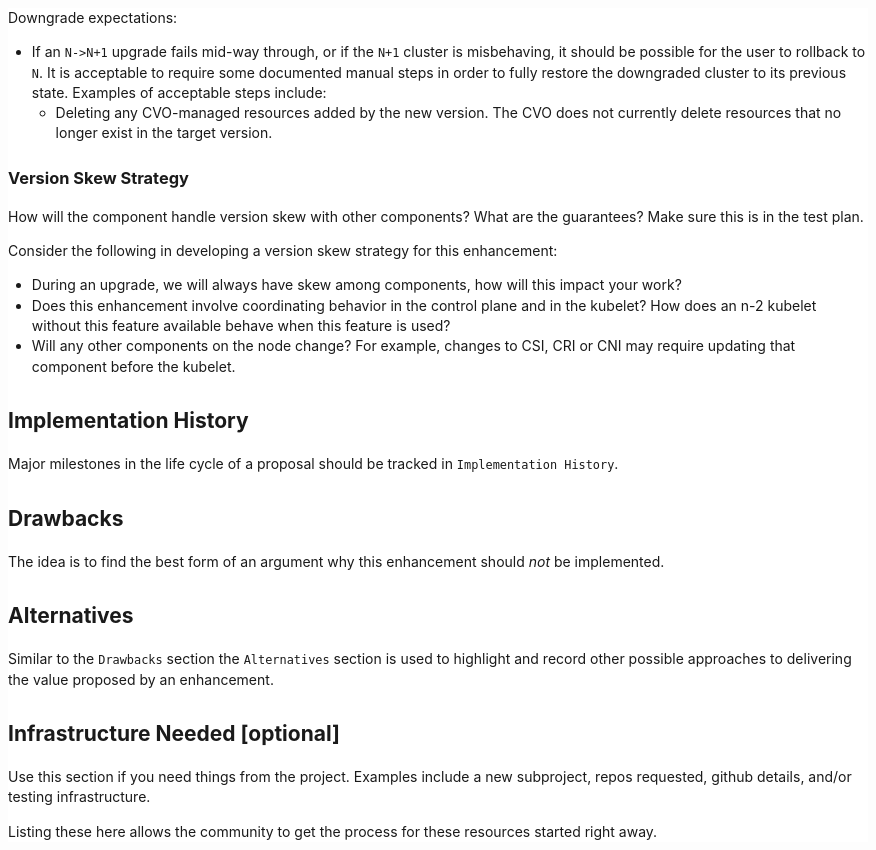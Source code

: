 Downgrade expectations:
- If an `N->N+1` upgrade fails mid-way through, or if the `N+1` cluster is
  misbehaving, it should be possible for the user to rollback to `N`. It is
  acceptable to require some documented manual steps in order to fully restore
  the downgraded cluster to its previous state. Examples of acceptable steps
  include:
  - Deleting any CVO-managed resources added by the new version. The
    CVO does not currently delete resources that no longer exist in
    the target version.

### Version Skew Strategy

How will the component handle version skew with other components?
What are the guarantees? Make sure this is in the test plan.

Consider the following in developing a version skew strategy for this
enhancement:
- During an upgrade, we will always have skew among components, how will this impact your work?
- Does this enhancement involve coordinating behavior in the control plane and
  in the kubelet? How does an n-2 kubelet without this feature available behave
  when this feature is used?
- Will any other components on the node change? For example, changes to CSI, CRI
  or CNI may require updating that component before the kubelet.

## Implementation History

Major milestones in the life cycle of a proposal should be tracked in `Implementation
History`.

## Drawbacks

The idea is to find the best form of an argument why this enhancement should _not_ be implemented.

## Alternatives

Similar to the `Drawbacks` section the `Alternatives` section is used to
highlight and record other possible approaches to delivering the value proposed
by an enhancement.

## Infrastructure Needed [optional]

Use this section if you need things from the project. Examples include a new
subproject, repos requested, github details, and/or testing infrastructure.

Listing these here allows the community to get the process for these resources
started right away.


[maturity-levels]: https://git.k8s.io/community/contributors/devel/sig-architecture/api_changes.md#alpha-beta-and-stable-versions
[deprecation-policy]: https://kubernetes.io/docs/reference/using-api/deprecation-policy/